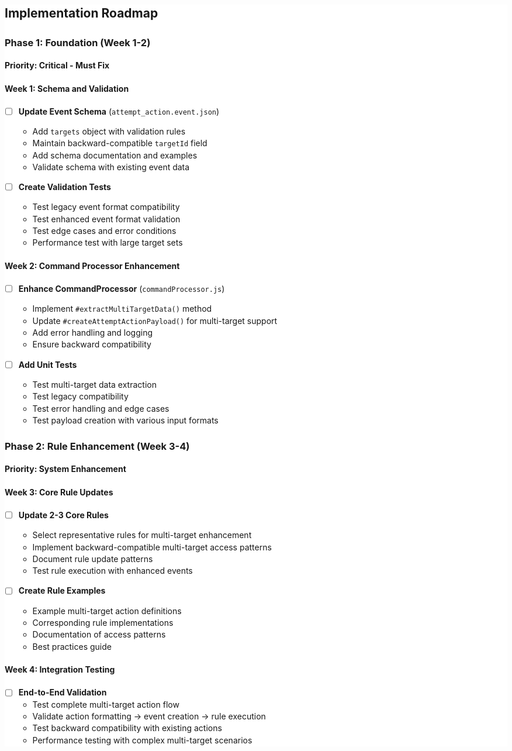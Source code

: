 ## Implementation Roadmap

### Phase 1: Foundation (Week 1-2)
**Priority: Critical - Must Fix**

#### Week 1: Schema and Validation
- [ ] **Update Event Schema** (`attempt_action.event.json`)
  - Add `targets` object with validation rules
  - Maintain backward-compatible `targetId` field
  - Add schema documentation and examples
  - Validate schema with existing event data

- [ ] **Create Validation Tests**
  - Test legacy event format compatibility
  - Test enhanced event format validation
  - Test edge cases and error conditions
  - Performance test with large target sets

#### Week 2: Command Processor Enhancement
- [ ] **Enhance CommandProcessor** (`commandProcessor.js`)
  - Implement `#extractMultiTargetData()` method
  - Update `#createAttemptActionPayload()` for multi-target support
  - Add error handling and logging
  - Ensure backward compatibility

- [ ] **Add Unit Tests**
  - Test multi-target data extraction
  - Test legacy compatibility
  - Test error handling and edge cases
  - Test payload creation with various input formats

### Phase 2: Rule Enhancement (Week 3-4)
**Priority: System Enhancement**

#### Week 3: Core Rule Updates
- [ ] **Update 2-3 Core Rules**
  - Select representative rules for multi-target enhancement
  - Implement backward-compatible multi-target access patterns
  - Document rule update patterns
  - Test rule execution with enhanced events

- [ ] **Create Rule Examples**
  - Example multi-target action definitions
  - Corresponding rule implementations
  - Documentation of access patterns
  - Best practices guide

#### Week 4: Integration Testing
- [ ] **End-to-End Validation**
  - Test complete multi-target action flow
  - Validate action formatting → event creation → rule execution
  - Test backward compatibility with existing actions
  - Performance testing with complex multi-target scenarios
